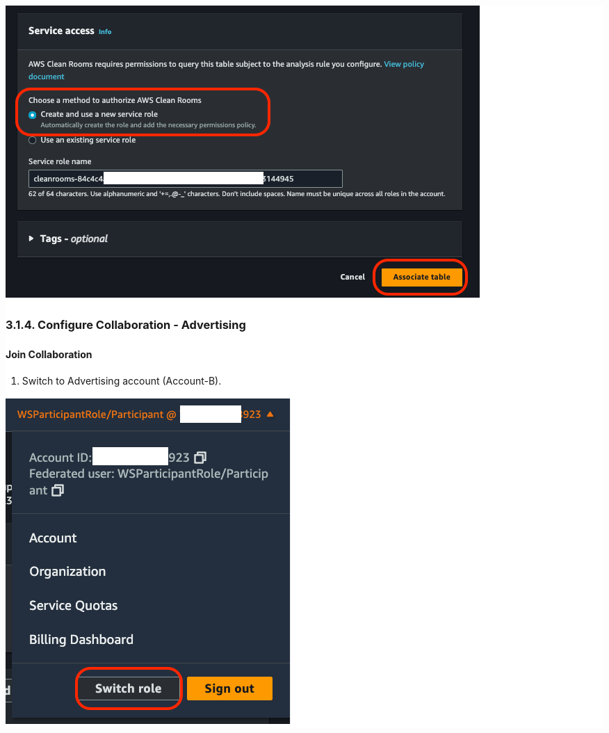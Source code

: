 ![HR Assistant Agent](sup_images/img_67f.png)

### 3.1.4. Configure Collaboration - Advertising
#### Join Collaboration
1. Switch to Advertising account (Account-B).

![HR Assistant Agent](sup_images/img_68.png)
